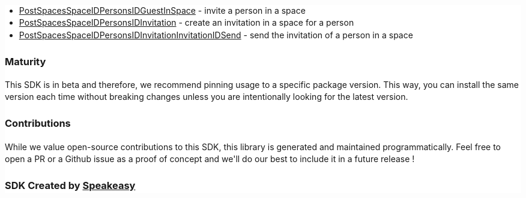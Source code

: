 * [PostSpacesSpaceIDPersonsIDGuestInSpace](docs/sdk/README.md#postspacesspaceidpersonsidguestinspace) - invite a person in a space
* [PostSpacesSpaceIDPersonsIDInvitation](docs/sdk/README.md#postspacesspaceidpersonsidinvitation) - create an invitation in a space for a person
* [PostSpacesSpaceIDPersonsIDInvitationInvitationIDSend](docs/sdk/README.md#postspacesspaceidpersonsidinvitationinvitationidsend) - send the invitation of a person in a space


### Maturity

This SDK is in beta and therefore, we recommend pinning usage to a specific package version.
This way, you can install the same version each time without breaking changes unless you are intentionally
looking for the latest version.

### Contributions

While we value open-source contributions to this SDK, this library is generated and maintained programmatically.
Feel free to open a PR or a Github issue as a proof of concept and we'll do our best to include it in a future release !

### SDK Created by [Speakeasy](https://docs.speakeasyapi.dev/docs/using-speakeasy/client-sdks)

